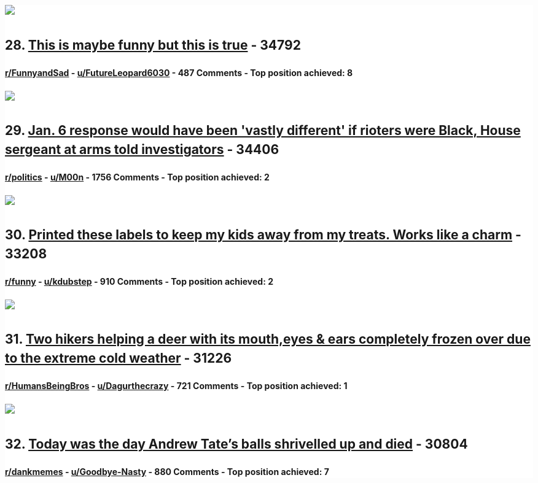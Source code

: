 <a href="https://nypost.com/2022/12/27/trump-didnt-know-white-house-schedule-was-public-ex-aide/"><img src="https://b.thumbs.redditmedia.com/AvQWDdYtMOlG2ttESOBOHGCv2Zy4ttNOKHGxoADp1Dg.jpg"></img></a>

## 28. [This is maybe funny but this is true](http://reddit.com/r/FunnyandSad/comments/zxc8dj/this_is_maybe_funny_but_this_is_true/) - 34792
#### [r/FunnyandSad](http://reddit.com/r/FunnyandSad) - [u/FutureLeopard6030](http://reddit.com/u/FutureLeopard6030) - 487 Comments - Top position achieved: 8

<a href="https://i.redd.it/ind1srjcpn8a1.jpg"><img src="https://b.thumbs.redditmedia.com/jgbyXhW6ULFCk2bJ0fcWdAOYnFQXhZt0oKs3r_e2PbY.jpg"></img></a>

## 29. [Jan. 6 response would have been 'vastly different' if rioters were Black, House sergeant at arms told investigators](http://reddit.com/r/politics/comments/zxf53e/jan_6_response_would_have_been_vastly_different/) - 34406
#### [r/politics](http://reddit.com/r/politics) - [u/M00n](http://reddit.com/u/M00n) - 1756 Comments - Top position achieved: 2

<a href="https://www.nbcnews.com/politics/congress/jan-6-response-vastly-different-rioters-black-house-sergeant-arms-told-rcna63457"><img src="https://b.thumbs.redditmedia.com/S_-N-GGJvcXLyIoAYAwEmTaYJjrTydR8RreVX7R_t-Y.jpg"></img></a>

## 30. [Printed these labels to keep my kids away from my treats. Works like a charm](http://reddit.com/r/funny/comments/zxilaz/printed_these_labels_to_keep_my_kids_away_from_my/) - 33208
#### [r/funny](http://reddit.com/r/funny) - [u/kdubstep](http://reddit.com/u/kdubstep) - 910 Comments - Top position achieved: 2

<a href="https://i.redd.it/iepaathefq8a1.jpg"><img src="https://b.thumbs.redditmedia.com/Aw22MbEEd24M7uY9-CiQF4YwcfLboT7Wl_hcJMwJNsY.jpg"></img></a>

## 31. [Two hikers helping a deer with its mouth,eyes &amp; ears completely frozen over due to the extreme cold weather](http://reddit.com/r/HumansBeingBros/comments/zxl0g9/two_hikers_helping_a_deer_with_its_moutheyes_ears/) - 31226
#### [r/HumansBeingBros](http://reddit.com/r/HumansBeingBros) - [u/Dagurthecrazy](http://reddit.com/u/Dagurthecrazy) - 721 Comments - Top position achieved: 1

<a href="https://v.redd.it/dffsd69tep8a1"><img src="https://a.thumbs.redditmedia.com/m7Ucdg2_8R1okRy89Bah_P55XatosxnJHL0bgnnT628.jpg"></img></a>

## 32. [Today was the day Andrew Tate’s balls shrivelled up and died](http://reddit.com/r/dankmemes/comments/zxgua0/today_was_the_day_andrew_tates_balls_shrivelled/) - 30804
#### [r/dankmemes](http://reddit.com/r/dankmemes) - [u/Goodbye-Nasty](http://reddit.com/u/Goodbye-Nasty) - 880 Comments - Top position achieved: 7
